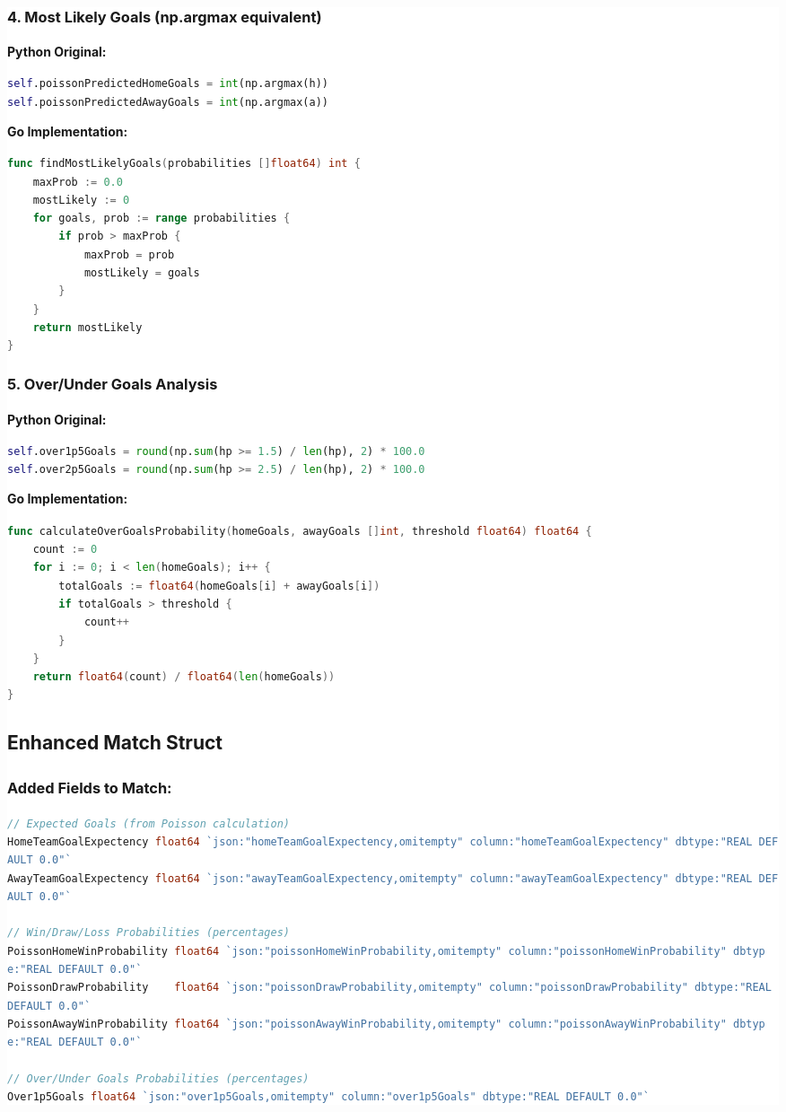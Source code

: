 ### **4. Most Likely Goals (np.argmax equivalent)**
**Python Original:**
```python
self.poissonPredictedHomeGoals = int(np.argmax(h))
self.poissonPredictedAwayGoals = int(np.argmax(a))
```

**Go Implementation:**
```go
func findMostLikelyGoals(probabilities []float64) int {
    maxProb := 0.0
    mostLikely := 0
    for goals, prob := range probabilities {
        if prob > maxProb {
            maxProb = prob
            mostLikely = goals
        }
    }
    return mostLikely
}
```

### **5. Over/Under Goals Analysis**
**Python Original:**
```python
self.over1p5Goals = round(np.sum(hp >= 1.5) / len(hp), 2) * 100.0
self.over2p5Goals = round(np.sum(hp >= 2.5) / len(hp), 2) * 100.0
```

**Go Implementation:**
```go
func calculateOverGoalsProbability(homeGoals, awayGoals []int, threshold float64) float64 {
    count := 0
    for i := 0; i < len(homeGoals); i++ {
        totalGoals := float64(homeGoals[i] + awayGoals[i])
        if totalGoals > threshold {
            count++
        }
    }
    return float64(count) / float64(len(homeGoals))
}
```

## Enhanced Match Struct

### **Added Fields to Match:**
```go
// Expected Goals (from Poisson calculation)
HomeTeamGoalExpectency float64 `json:"homeTeamGoalExpectency,omitempty" column:"homeTeamGoalExpectency" dbtype:"REAL DEFAULT 0.0"`
AwayTeamGoalExpectency float64 `json:"awayTeamGoalExpectency,omitempty" column:"awayTeamGoalExpectency" dbtype:"REAL DEFAULT 0.0"`

// Win/Draw/Loss Probabilities (percentages)
PoissonHomeWinProbability float64 `json:"poissonHomeWinProbability,omitempty" column:"poissonHomeWinProbability" dbtype:"REAL DEFAULT 0.0"`
PoissonDrawProbability    float64 `json:"poissonDrawProbability,omitempty" column:"poissonDrawProbability" dbtype:"REAL DEFAULT 0.0"`
PoissonAwayWinProbability float64 `json:"poissonAwayWinProbability,omitempty" column:"poissonAwayWinProbability" dbtype:"REAL DEFAULT 0.0"`

// Over/Under Goals Probabilities (percentages)
Over1p5Goals float64 `json:"over1p5Goals,omitempty" column:"over1p5Goals" dbtype:"REAL DEFAULT 0.0"`
```